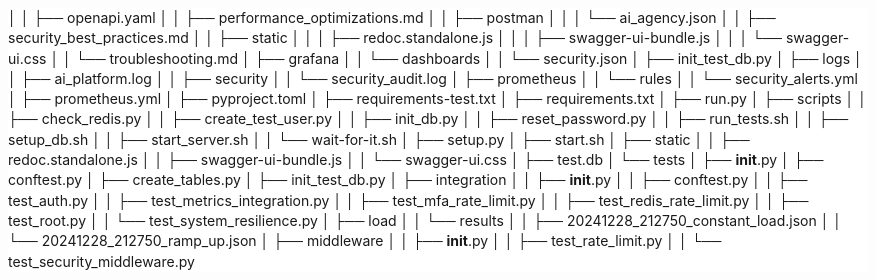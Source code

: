 │   │   ├── openapi.yaml
│   │   ├── performance_optimizations.md
│   │   ├── postman
│   │   │   └── ai_agency.json
│   │   ├── security_best_practices.md
│   │   ├── static
│   │   │   ├── redoc.standalone.js
│   │   │   ├── swagger-ui-bundle.js
│   │   │   └── swagger-ui.css
│   │   └── troubleshooting.md
│   ├── grafana
│   │   └── dashboards
│   │       └── security.json
│   ├── init_test_db.py
│   ├── logs
│   │   ├── ai_platform.log
│   │   ├── security
│   │   └── security_audit.log
│   ├── prometheus
│   │   └── rules
│   │       └── security_alerts.yml
│   ├── prometheus.yml
│   ├── pyproject.toml
│   ├── requirements-test.txt
│   ├── requirements.txt
│   ├── run.py
│   ├── scripts
│   │   ├── check_redis.py
│   │   ├── create_test_user.py
│   │   ├── init_db.py
│   │   ├── reset_password.py
│   │   ├── run_tests.sh
│   │   ├── setup_db.sh
│   │   ├── start_server.sh
│   │   └── wait-for-it.sh
│   ├── setup.py
│   ├── start.sh
│   ├── static
│   │   ├── redoc.standalone.js
│   │   ├── swagger-ui-bundle.js
│   │   └── swagger-ui.css
│   ├── test.db
│   └── tests
│       ├── __init__.py
│       ├── conftest.py
│       ├── create_tables.py
│       ├── init_test_db.py
│       ├── integration
│       │   ├── __init__.py
│       │   ├── conftest.py
│       │   ├── test_auth.py
│       │   ├── test_metrics_integration.py
│       │   ├── test_mfa_rate_limit.py
│       │   ├── test_redis_rate_limit.py
│       │   ├── test_root.py
│       │   └── test_system_resilience.py
│       ├── load
│       │   └── results
│       │       ├── 20241228_212750_constant_load.json
│       │       └── 20241228_212750_ramp_up.json
│       ├── middleware
│       │   ├── __init__.py
│       │   ├── test_rate_limit.py
│       │   └── test_security_middleware.py